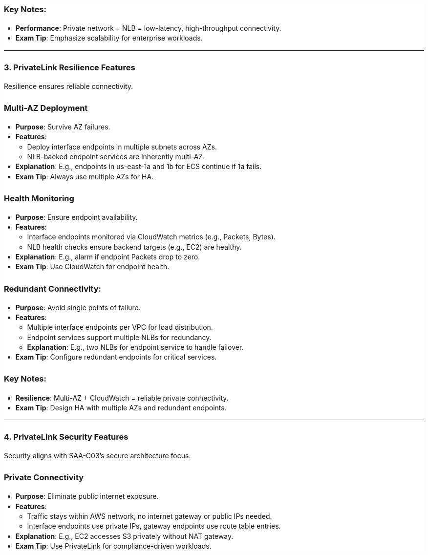 ### **Key Notes**:

- **Performance**: Private network + NLB = low-latency, high-throughput connectivity.
- **Exam Tip**: Emphasize scalability for enterprise workloads.

---

### **3. PrivateLink Resilience Features**

Resilience ensures reliable connectivity.

### **Multi-AZ Deployment**

- **Purpose**: Survive AZ failures.
- **Features**:
    - Deploy interface endpoints in multiple subnets across AZs.
    - NLB-backed endpoint services are inherently multi-AZ.
- **Explanation**: E.g., endpoints in us-east-1a and 1b for ECS continue if 1a fails.
- **Exam Tip**: Always use multiple AZs for HA.

### **Health Monitoring**

- **Purpose**: Ensure endpoint availability.
- **Features**:
    - Interface endpoints monitored via CloudWatch metrics (e.g., Packets, Bytes).
    - NLB health checks ensure backend targets (e.g., EC2) are healthy.
- **Explanation**: E.g., alarm if endpoint Packets drop to zero.
- **Exam Tip**: Use CloudWatch for endpoint health.

### **Redundant Connectivity**:

- **Purpose**: Avoid single points of failure.
- **Features**:
    - Multiple interface endpoints per VPC for load distribution.
    - Endpoint services support multiple NLBs for redundancy.
    - **Explanation**: E.g., two NLBs for endpoint service to handle failover.
- **Exam Tip**: Configure redundant endpoints for critical services.

### **Key Notes**:

- **Resilience**: Multi-AZ + CloudWatch = reliable private connectivity.
- **Exam Tip**: Design HA with multiple AZs and redundant endpoints.

---

### **4. PrivateLink Security Features**

Security aligns with SAA-C03’s secure architecture focus.

### **Private Connectivity**

- **Purpose**: Eliminate public internet exposure.
- **Features**:
    - Traffic stays within AWS network, no internet gateway or public IPs needed.
    - Interface endpoints use private IPs, gateway endpoints use route table entries.
- **Explanation**: E.g., EC2 accesses S3 privately without NAT gateway.
- **Exam Tip**: Use PrivateLink for compliance-driven workloads.
